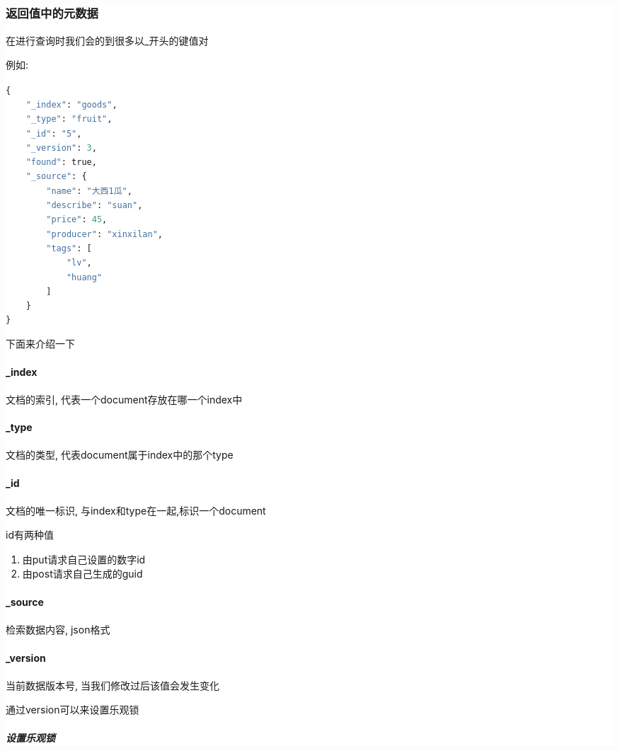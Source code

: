 ### 返回值中的元数据

在进行查询时我们会的到很多以_开头的键值对

例如:

```python
{
    "_index": "goods",
    "_type": "fruit",
    "_id": "5",
    "_version": 3,
    "found": true,
    "_source": {
        "name": "大西1瓜",
        "describe": "suan",
        "price": 45,
        "producer": "xinxilan",
        "tags": [
            "lv",
            "huang"
        ]
    }
}
```

下面来介绍一下

#### _index

文档的索引, 代表一个document存放在哪一个index中

#### _type

文档的类型, 代表document属于index中的那个type

#### _id

文档的唯一标识, 与index和type在一起,标识一个document

id有两种值

1. 由put请求自己设置的数字id
2. 由post请求自己生成的guid

#### _source

检索数据内容, json格式

#### _version

当前数据版本号, 当我们修改过后该值会发生变化

通过version可以来设置乐观锁

##### 设置乐观锁
